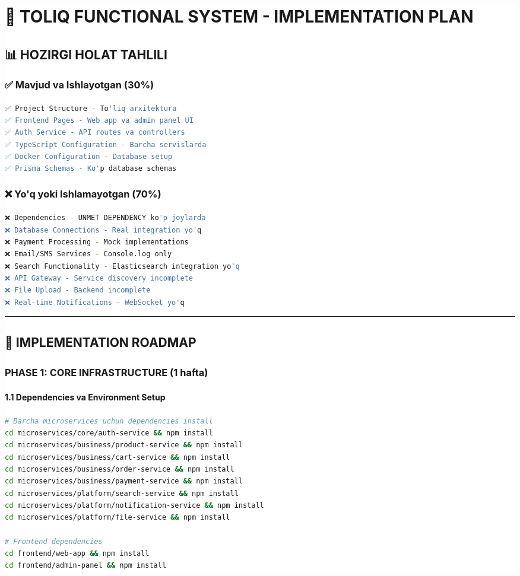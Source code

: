 # 🚀 **TOLIQ FUNCTIONAL SYSTEM - IMPLEMENTATION PLAN**

## 📊 **HOZIRGI HOLAT TAHLILI**

### ✅ **Mavjud va Ishlayotgan (30%)**
```bash
✅ Project Structure - To'liq arxitektura
✅ Frontend Pages - Web app va admin panel UI
✅ Auth Service - API routes va controllers  
✅ TypeScript Configuration - Barcha servislarda
✅ Docker Configuration - Database setup
✅ Prisma Schemas - Ko'p database schemas
```

### ❌ **Yo'q yoki Ishlamayotgan (70%)**
```bash
❌ Dependencies - UNMET DEPENDENCY ko'p joylarda
❌ Database Connections - Real integration yo'q
❌ Payment Processing - Mock implementations
❌ Email/SMS Services - Console.log only
❌ Search Functionality - Elasticsearch integration yo'q
❌ API Gateway - Service discovery incomplete
❌ File Upload - Backend incomplete
❌ Real-time Notifications - WebSocket yo'q
```

---

## 🎯 **IMPLEMENTATION ROADMAP**

### **PHASE 1: CORE INFRASTRUCTURE (1 hafta)**

#### 1.1 **Dependencies va Environment Setup**
```bash
# Barcha microservices uchun dependencies install
cd microservices/core/auth-service && npm install
cd microservices/business/product-service && npm install  
cd microservices/business/cart-service && npm install
cd microservices/business/order-service && npm install
cd microservices/business/payment-service && npm install
cd microservices/platform/search-service && npm install
cd microservices/platform/notification-service && npm install
cd microservices/platform/file-service && npm install

# Frontend dependencies
cd frontend/web-app && npm install
cd frontend/admin-panel && npm install
```
